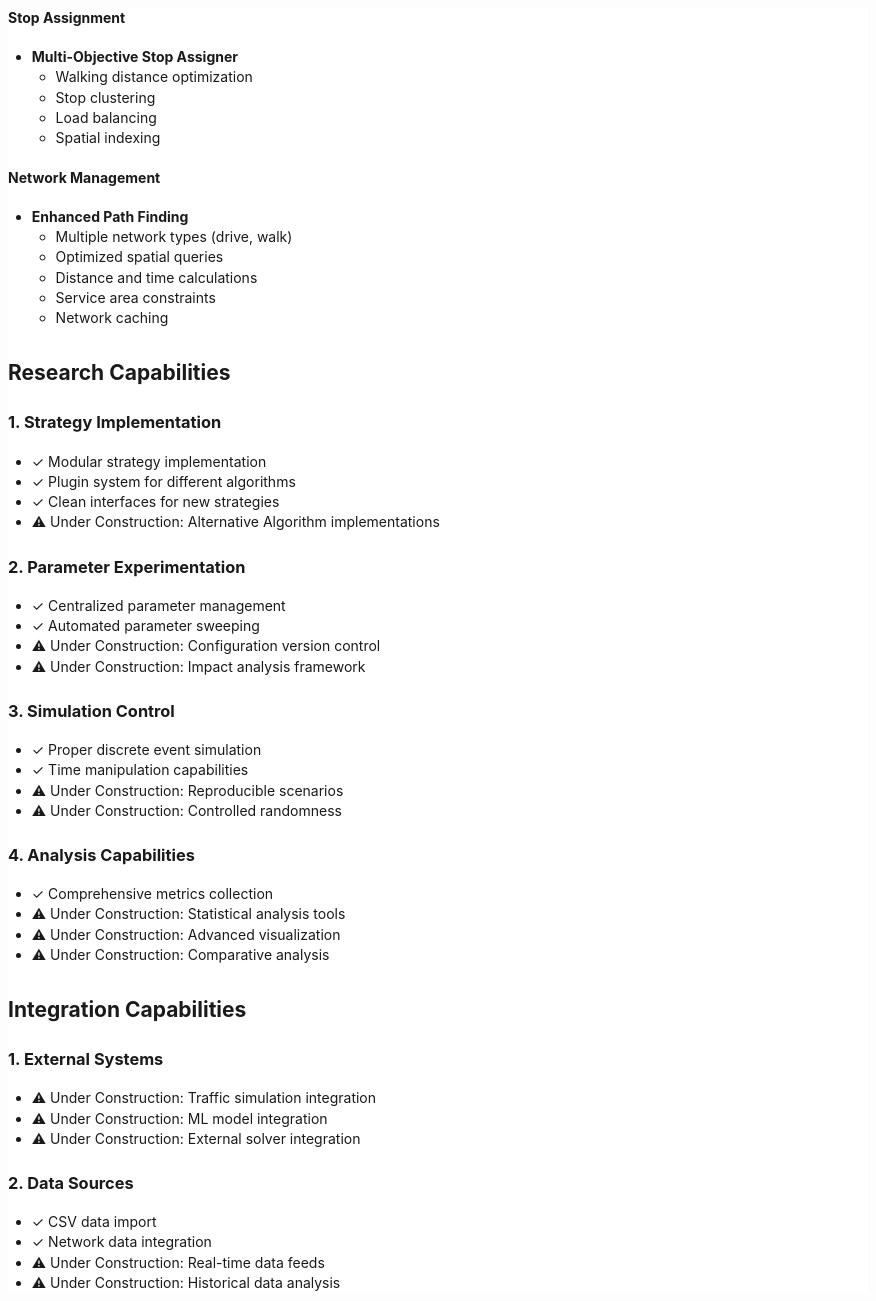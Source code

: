 #### Stop Assignment
- **Multi-Objective Stop Assigner**
  - Walking distance optimization
  - Stop clustering
  - Load balancing
  - Spatial indexing

#### Network Management
- **Enhanced Path Finding**
  - Multiple network types (drive, walk)
  - Optimized spatial queries
  - Distance and time calculations
  - Service area constraints
  - Network caching

## Research Capabilities

### 1. Strategy Implementation
- ✓ Modular strategy implementation
- ✓ Plugin system for different algorithms
- ✓ Clean interfaces for new strategies
- ⚠️ Under Construction: Alternative Algorithm implementations

### 2. Parameter Experimentation
- ✓ Centralized parameter management
- ✓ Automated parameter sweeping
- ⚠️ Under Construction: Configuration version control
- ⚠️ Under Construction: Impact analysis framework

### 3. Simulation Control
- ✓ Proper discrete event simulation
- ✓ Time manipulation capabilities
- ⚠️ Under Construction: Reproducible scenarios
- ⚠️ Under Construction: Controlled randomness

### 4. Analysis Capabilities
- ✓ Comprehensive metrics collection
- ⚠️ Under Construction: Statistical analysis tools
- ⚠️ Under Construction: Advanced visualization
- ⚠️ Under Construction: Comparative analysis

## Integration Capabilities

### 1. External Systems
- ⚠️ Under Construction: Traffic simulation integration
- ⚠️ Under Construction: ML model integration
- ⚠️ Under Construction: External solver integration

### 2. Data Sources
- ✓ CSV data import
- ✓ Network data integration
- ⚠️ Under Construction: Real-time data feeds
- ⚠️ Under Construction: Historical data analysis

